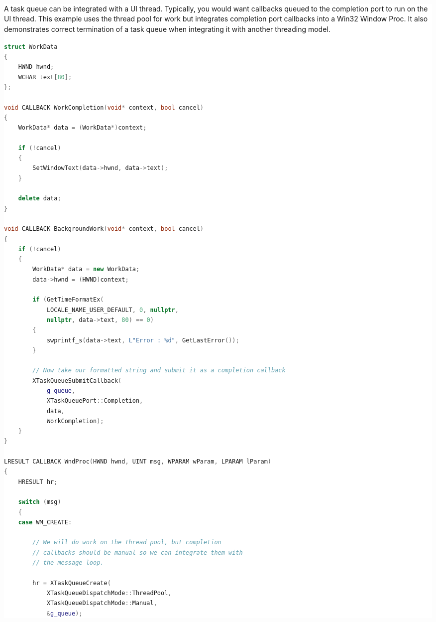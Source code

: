 A task queue can be integrated with a UI thread. Typically, you would want callbacks queued to the completion port to run on the UI thread. This example uses the thread pool for work but integrates completion port callbacks into a Win32 Window Proc. It also demonstrates correct termination of a task queue when integrating it with another threading model. 

```cpp
struct WorkData
{
    HWND hwnd;
    WCHAR text[80];
};

void CALLBACK WorkCompletion(void* context, bool cancel)
{
    WorkData* data = (WorkData*)context;

    if (!cancel)
    {
        SetWindowText(data->hwnd, data->text);
    }

    delete data;
}

void CALLBACK BackgroundWork(void* context, bool cancel)
{
    if (!cancel)
    {
        WorkData* data = new WorkData;
        data->hwnd = (HWND)context;

        if (GetTimeFormatEx(
            LOCALE_NAME_USER_DEFAULT, 0, nullptr, 
            nullptr, data->text, 80) == 0)
        {
            swprintf_s(data->text, L"Error : %d", GetLastError());
        }

        // Now take our formatted string and submit it as a completion callback
        XTaskQueueSubmitCallback(
            g_queue,
            XTaskQueuePort::Completion, 
            data, 
            WorkCompletion);
    }
}

LRESULT CALLBACK WndProc(HWND hwnd, UINT msg, WPARAM wParam, LPARAM lParam)
{
    HRESULT hr;

    switch (msg)
    {
    case WM_CREATE:
        
        // We will do work on the thread pool, but completion
        // callbacks should be manual so we can integrate them with
        // the message loop.

        hr = XTaskQueueCreate(
            XTaskQueueDispatchMode::ThreadPool,
            XTaskQueueDispatchMode::Manual,
            &g_queue);

```